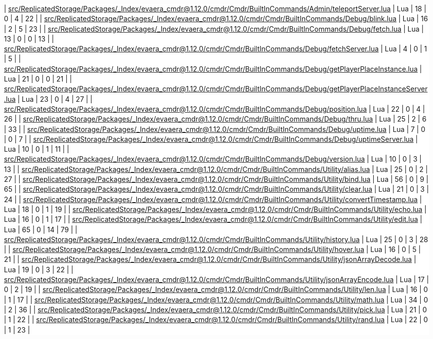 | [src/ReplicatedStorage/Packages/_Index/evaera_cmdr@1.12.0/cmdr/Cmdr/BuiltInCommands/Admin/teleportServer.lua](/src/ReplicatedStorage/Packages/_Index/evaera_cmdr@1.12.0/cmdr/Cmdr/BuiltInCommands/Admin/teleportServer.lua) | Lua | 18 | 0 | 4 | 22 |
| [src/ReplicatedStorage/Packages/_Index/evaera_cmdr@1.12.0/cmdr/Cmdr/BuiltInCommands/Debug/blink.lua](/src/ReplicatedStorage/Packages/_Index/evaera_cmdr@1.12.0/cmdr/Cmdr/BuiltInCommands/Debug/blink.lua) | Lua | 16 | 2 | 5 | 23 |
| [src/ReplicatedStorage/Packages/_Index/evaera_cmdr@1.12.0/cmdr/Cmdr/BuiltInCommands/Debug/fetch.lua](/src/ReplicatedStorage/Packages/_Index/evaera_cmdr@1.12.0/cmdr/Cmdr/BuiltInCommands/Debug/fetch.lua) | Lua | 13 | 0 | 0 | 13 |
| [src/ReplicatedStorage/Packages/_Index/evaera_cmdr@1.12.0/cmdr/Cmdr/BuiltInCommands/Debug/fetchServer.lua](/src/ReplicatedStorage/Packages/_Index/evaera_cmdr@1.12.0/cmdr/Cmdr/BuiltInCommands/Debug/fetchServer.lua) | Lua | 4 | 0 | 1 | 5 |
| [src/ReplicatedStorage/Packages/_Index/evaera_cmdr@1.12.0/cmdr/Cmdr/BuiltInCommands/Debug/getPlayerPlaceInstance.lua](/src/ReplicatedStorage/Packages/_Index/evaera_cmdr@1.12.0/cmdr/Cmdr/BuiltInCommands/Debug/getPlayerPlaceInstance.lua) | Lua | 21 | 0 | 0 | 21 |
| [src/ReplicatedStorage/Packages/_Index/evaera_cmdr@1.12.0/cmdr/Cmdr/BuiltInCommands/Debug/getPlayerPlaceInstanceServer.lua](/src/ReplicatedStorage/Packages/_Index/evaera_cmdr@1.12.0/cmdr/Cmdr/BuiltInCommands/Debug/getPlayerPlaceInstanceServer.lua) | Lua | 23 | 0 | 4 | 27 |
| [src/ReplicatedStorage/Packages/_Index/evaera_cmdr@1.12.0/cmdr/Cmdr/BuiltInCommands/Debug/position.lua](/src/ReplicatedStorage/Packages/_Index/evaera_cmdr@1.12.0/cmdr/Cmdr/BuiltInCommands/Debug/position.lua) | Lua | 22 | 0 | 4 | 26 |
| [src/ReplicatedStorage/Packages/_Index/evaera_cmdr@1.12.0/cmdr/Cmdr/BuiltInCommands/Debug/thru.lua](/src/ReplicatedStorage/Packages/_Index/evaera_cmdr@1.12.0/cmdr/Cmdr/BuiltInCommands/Debug/thru.lua) | Lua | 25 | 2 | 6 | 33 |
| [src/ReplicatedStorage/Packages/_Index/evaera_cmdr@1.12.0/cmdr/Cmdr/BuiltInCommands/Debug/uptime.lua](/src/ReplicatedStorage/Packages/_Index/evaera_cmdr@1.12.0/cmdr/Cmdr/BuiltInCommands/Debug/uptime.lua) | Lua | 7 | 0 | 0 | 7 |
| [src/ReplicatedStorage/Packages/_Index/evaera_cmdr@1.12.0/cmdr/Cmdr/BuiltInCommands/Debug/uptimeServer.lua](/src/ReplicatedStorage/Packages/_Index/evaera_cmdr@1.12.0/cmdr/Cmdr/BuiltInCommands/Debug/uptimeServer.lua) | Lua | 10 | 0 | 1 | 11 |
| [src/ReplicatedStorage/Packages/_Index/evaera_cmdr@1.12.0/cmdr/Cmdr/BuiltInCommands/Debug/version.lua](/src/ReplicatedStorage/Packages/_Index/evaera_cmdr@1.12.0/cmdr/Cmdr/BuiltInCommands/Debug/version.lua) | Lua | 10 | 0 | 3 | 13 |
| [src/ReplicatedStorage/Packages/_Index/evaera_cmdr@1.12.0/cmdr/Cmdr/BuiltInCommands/Utility/alias.lua](/src/ReplicatedStorage/Packages/_Index/evaera_cmdr@1.12.0/cmdr/Cmdr/BuiltInCommands/Utility/alias.lua) | Lua | 25 | 0 | 2 | 27 |
| [src/ReplicatedStorage/Packages/_Index/evaera_cmdr@1.12.0/cmdr/Cmdr/BuiltInCommands/Utility/bind.lua](/src/ReplicatedStorage/Packages/_Index/evaera_cmdr@1.12.0/cmdr/Cmdr/BuiltInCommands/Utility/bind.lua) | Lua | 56 | 0 | 9 | 65 |
| [src/ReplicatedStorage/Packages/_Index/evaera_cmdr@1.12.0/cmdr/Cmdr/BuiltInCommands/Utility/clear.lua](/src/ReplicatedStorage/Packages/_Index/evaera_cmdr@1.12.0/cmdr/Cmdr/BuiltInCommands/Utility/clear.lua) | Lua | 21 | 0 | 3 | 24 |
| [src/ReplicatedStorage/Packages/_Index/evaera_cmdr@1.12.0/cmdr/Cmdr/BuiltInCommands/Utility/convertTimestamp.lua](/src/ReplicatedStorage/Packages/_Index/evaera_cmdr@1.12.0/cmdr/Cmdr/BuiltInCommands/Utility/convertTimestamp.lua) | Lua | 18 | 0 | 1 | 19 |
| [src/ReplicatedStorage/Packages/_Index/evaera_cmdr@1.12.0/cmdr/Cmdr/BuiltInCommands/Utility/echo.lua](/src/ReplicatedStorage/Packages/_Index/evaera_cmdr@1.12.0/cmdr/Cmdr/BuiltInCommands/Utility/echo.lua) | Lua | 16 | 0 | 1 | 17 |
| [src/ReplicatedStorage/Packages/_Index/evaera_cmdr@1.12.0/cmdr/Cmdr/BuiltInCommands/Utility/edit.lua](/src/ReplicatedStorage/Packages/_Index/evaera_cmdr@1.12.0/cmdr/Cmdr/BuiltInCommands/Utility/edit.lua) | Lua | 65 | 0 | 14 | 79 |
| [src/ReplicatedStorage/Packages/_Index/evaera_cmdr@1.12.0/cmdr/Cmdr/BuiltInCommands/Utility/history.lua](/src/ReplicatedStorage/Packages/_Index/evaera_cmdr@1.12.0/cmdr/Cmdr/BuiltInCommands/Utility/history.lua) | Lua | 25 | 0 | 3 | 28 |
| [src/ReplicatedStorage/Packages/_Index/evaera_cmdr@1.12.0/cmdr/Cmdr/BuiltInCommands/Utility/hover.lua](/src/ReplicatedStorage/Packages/_Index/evaera_cmdr@1.12.0/cmdr/Cmdr/BuiltInCommands/Utility/hover.lua) | Lua | 16 | 0 | 5 | 21 |
| [src/ReplicatedStorage/Packages/_Index/evaera_cmdr@1.12.0/cmdr/Cmdr/BuiltInCommands/Utility/jsonArrayDecode.lua](/src/ReplicatedStorage/Packages/_Index/evaera_cmdr@1.12.0/cmdr/Cmdr/BuiltInCommands/Utility/jsonArrayDecode.lua) | Lua | 19 | 0 | 3 | 22 |
| [src/ReplicatedStorage/Packages/_Index/evaera_cmdr@1.12.0/cmdr/Cmdr/BuiltInCommands/Utility/jsonArrayEncode.lua](/src/ReplicatedStorage/Packages/_Index/evaera_cmdr@1.12.0/cmdr/Cmdr/BuiltInCommands/Utility/jsonArrayEncode.lua) | Lua | 17 | 0 | 2 | 19 |
| [src/ReplicatedStorage/Packages/_Index/evaera_cmdr@1.12.0/cmdr/Cmdr/BuiltInCommands/Utility/len.lua](/src/ReplicatedStorage/Packages/_Index/evaera_cmdr@1.12.0/cmdr/Cmdr/BuiltInCommands/Utility/len.lua) | Lua | 16 | 0 | 1 | 17 |
| [src/ReplicatedStorage/Packages/_Index/evaera_cmdr@1.12.0/cmdr/Cmdr/BuiltInCommands/Utility/math.lua](/src/ReplicatedStorage/Packages/_Index/evaera_cmdr@1.12.0/cmdr/Cmdr/BuiltInCommands/Utility/math.lua) | Lua | 34 | 0 | 2 | 36 |
| [src/ReplicatedStorage/Packages/_Index/evaera_cmdr@1.12.0/cmdr/Cmdr/BuiltInCommands/Utility/pick.lua](/src/ReplicatedStorage/Packages/_Index/evaera_cmdr@1.12.0/cmdr/Cmdr/BuiltInCommands/Utility/pick.lua) | Lua | 21 | 0 | 1 | 22 |
| [src/ReplicatedStorage/Packages/_Index/evaera_cmdr@1.12.0/cmdr/Cmdr/BuiltInCommands/Utility/rand.lua](/src/ReplicatedStorage/Packages/_Index/evaera_cmdr@1.12.0/cmdr/Cmdr/BuiltInCommands/Utility/rand.lua) | Lua | 22 | 0 | 1 | 23 |